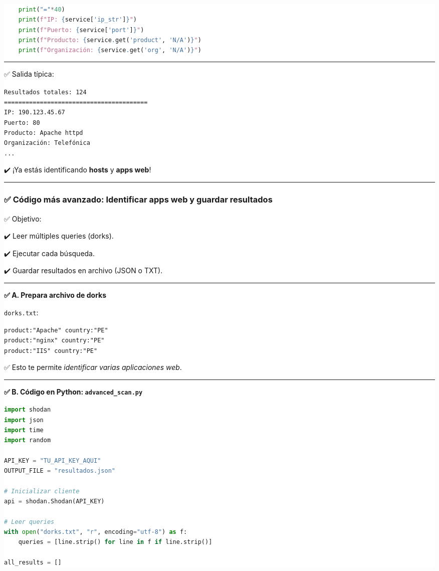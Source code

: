 ```python
    print("="*40)
    print(f"IP: {service['ip_str']}")
    print(f"Puerto: {service['port']}")
    print(f"Producto: {service.get('product', 'N/A')}")
    print(f"Organización: {service.get('org', 'N/A')}")
```

---

✅ Salida típica:

```
Resultados totales: 124
========================================
IP: 190.123.45.67
Puerto: 80
Producto: Apache httpd
Organización: Telefónica
...
```

✔️ ¡Ya estás identificando **hosts** y **apps web**!

---

### ✅ Código más avanzado: Identificar apps web y guardar resultados

✅ Objetivo:

✔️ Leer múltiples queries (dorks).

✔️ Ejecutar cada búsqueda.

✔️ Guardar resultados en archivo (JSON o TXT).

---

**✅ A. Prepara archivo de dorks**

`dorks.txt`:

```
product:"Apache" country:"PE"
product:"nginx" country:"PE"
product:"IIS" country:"PE"
```

✅ Esto te permite _identificar varias aplicaciones web_.

---

**✅ B. Código en Python: `advanced_scan.py`**

```python
import shodan
import json
import time
import random

API_KEY = "TU_API_KEY_AQUI"
OUTPUT_FILE = "resultados.json"

# Inicializar cliente
api = shodan.Shodan(API_KEY)

# Leer queries
with open("dorks.txt", "r", encoding="utf-8") as f:
    queries = [line.strip() for line in f if line.strip()]

all_results = []
```